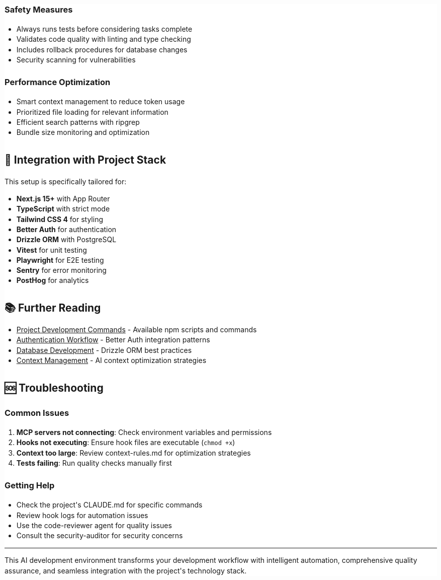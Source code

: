 ### Safety Measures
- Always runs tests before considering tasks complete
- Validates code quality with linting and type checking
- Includes rollback procedures for database changes
- Security scanning for vulnerabilities

### Performance Optimization
- Smart context management to reduce token usage
- Prioritized file loading for relevant information
- Efficient search patterns with ripgrep
- Bundle size monitoring and optimization

## 🔄 Integration with Project Stack

This setup is specifically tailored for:
- **Next.js 15+** with App Router
- **TypeScript** with strict mode
- **Tailwind CSS 4** for styling
- **Better Auth** for authentication
- **Drizzle ORM** with PostgreSQL
- **Vitest** for unit testing
- **Playwright** for E2E testing
- **Sentry** for error monitoring
- **PostHog** for analytics

## 📚 Further Reading

- [Project Development Commands](../CLAUDE.md) - Available npm scripts and commands
- [Authentication Workflow](workflows/authentication-flow.md) - Better Auth integration patterns
- [Database Development](workflows/database-development.md) - Drizzle ORM best practices
- [Context Management](context-rules.md) - AI context optimization strategies

## 🆘 Troubleshooting

### Common Issues
1. **MCP servers not connecting**: Check environment variables and permissions
2. **Hooks not executing**: Ensure hook files are executable (`chmod +x`)
3. **Context too large**: Review context-rules.md for optimization strategies
4. **Tests failing**: Run quality checks manually first

### Getting Help
- Check the project's CLAUDE.md for specific commands
- Review hook logs for automation issues
- Use the code-reviewer agent for quality issues
- Consult the security-auditor for security concerns

---

This AI development environment transforms your development workflow with intelligent automation, comprehensive quality assurance, and seamless integration with the project's technology stack.
